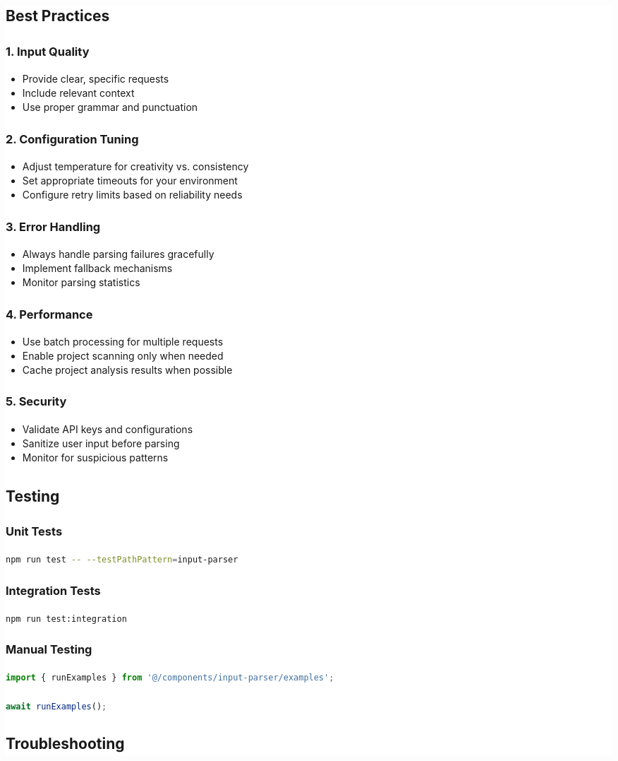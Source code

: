 ## Best Practices

### 1. Input Quality
- Provide clear, specific requests
- Include relevant context
- Use proper grammar and punctuation

### 2. Configuration Tuning
- Adjust temperature for creativity vs. consistency
- Set appropriate timeouts for your environment
- Configure retry limits based on reliability needs

### 3. Error Handling
- Always handle parsing failures gracefully
- Implement fallback mechanisms
- Monitor parsing statistics

### 4. Performance
- Use batch processing for multiple requests
- Enable project scanning only when needed
- Cache project analysis results when possible

### 5. Security
- Validate API keys and configurations
- Sanitize user input before parsing
- Monitor for suspicious patterns

## Testing

### Unit Tests

```bash
npm run test -- --testPathPattern=input-parser
```

### Integration Tests

```bash
npm run test:integration
```

### Manual Testing

```typescript
import { runExamples } from '@/components/input-parser/examples';

await runExamples();
```

## Troubleshooting
